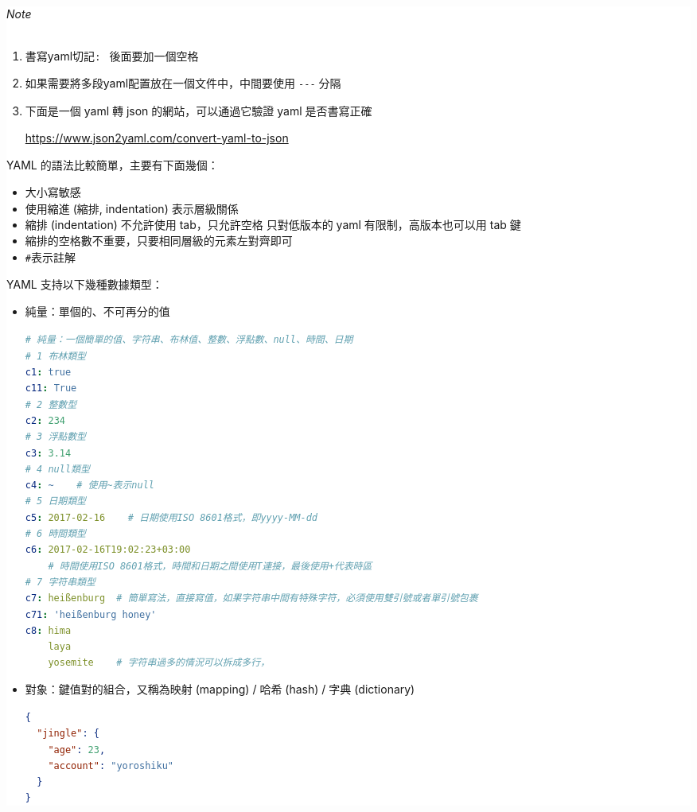 ###### Note

1. 書寫yaml切記`: ` 後面要加一個空格

2. 如果需要將多段yaml配置放在一個文件中，中間要使用 `---` 分隔

3. 下面是一個 yaml 轉 json 的網站，可以通過它驗證 yaml 是否書寫正確

   https://www.json2yaml.com/convert-yaml-to-json

YAML 的語法比較簡單，主要有下面幾個：

+ 大小寫敏感
+ 使用縮進 (縮排, indentation) 表示層級關係
+ 縮排 (indentation) 不允許使用 tab，只允許空格
  只對低版本的 yaml 有限制，高版本也可以用 tab 鍵
+ 縮排的空格數不重要，只要相同層級的元素左對齊即可
+ `#`表示註解

YAML 支持以下幾種數據類型：

+ 純量：單個的、不可再分的值

  ```yml
  # 純量：一個簡單的值、字符串、布林值、整數、浮點數、null、時間、日期
  # 1 布林類型
  c1: true 
  c11: True
  # 2 整數型
  c2: 234
  # 3 浮點數型
  c3: 3.14
  # 4 null類型
  c4: ~    # 使用~表示null
  # 5 日期類型
  c5: 2017-02-16    # 日期使用ISO 8601格式，即yyyy-MM-dd
  # 6 時間類型
  c6: 2017-02-16T19:02:23+03:00    
      # 時間使用ISO 8601格式，時間和日期之間使用T連接，最後使用+代表時區
  # 7 字符串類型
  c7: heißenburg  # 簡單寫法，直接寫值，如果字符串中間有特殊字符，必須使用雙引號或者單引號包裹
  c71: 'heißenburg honey'
  c8: hima
      laya
      yosemite    # 字符串過多的情況可以拆成多行，
  ```

+ 對象：鍵值對的組合，又稱為映射 (mapping) / 哈希 (hash) /  字典 (dictionary)

  ```json
  {
    "jingle": {
      "age": 23,
      "account": "yoroshiku"
    }
  }
  ```
